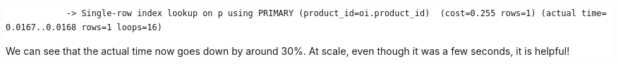 ```txt
            -> Single-row index lookup on p using PRIMARY (product_id=oi.product_id)  (cost=0.255 rows=1) (actual time=0.0167..0.0168 rows=1 loops=16)
```

We can see that the actual time now goes down by around 30%. At scale, even though it was a few seconds, it is helpful!